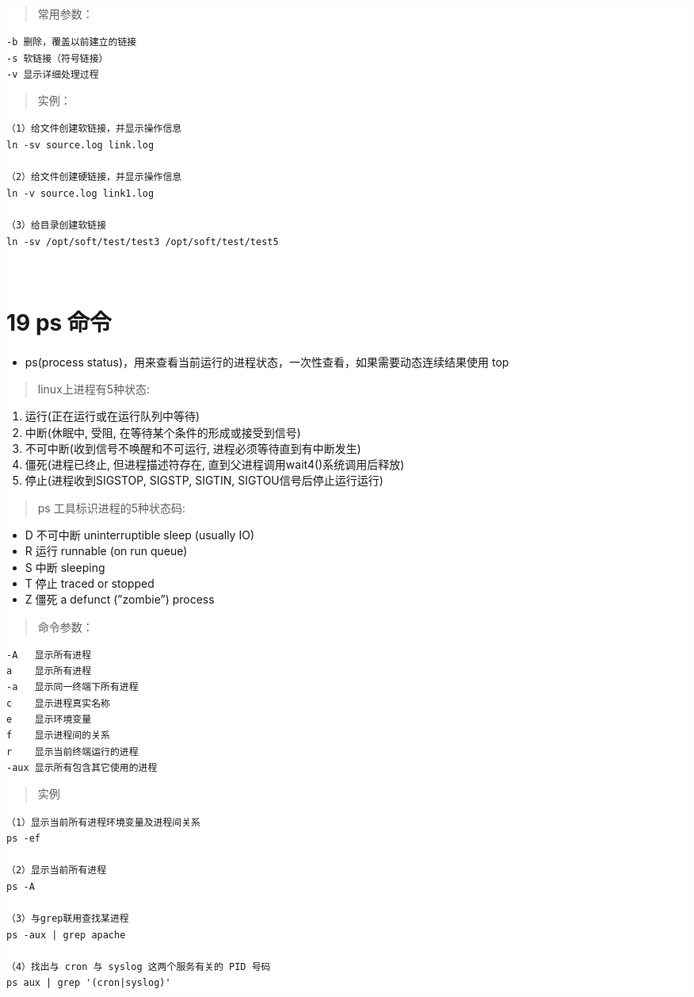 >常用参数：
```
-b 删除，覆盖以前建立的链接
-s 软链接（符号链接）
-v 显示详细处理过程
```
>实例：
```
（1）给文件创建软链接，并显示操作信息
ln -sv source.log link.log

（2）给文件创建硬链接，并显示操作信息
ln -v source.log link1.log

（3）给目录创建软链接
ln -sv /opt/soft/test/test3 /opt/soft/test/test5
```

&emsp;
# 19 ps 命令
- ps(process status)，用来查看当前运行的进程状态，一次性查看，如果需要动态连续结果使用 top

>linux上进程有5种状态:

1. 运行(正在运行或在运行队列中等待)
2. 中断(休眠中, 受阻, 在等待某个条件的形成或接受到信号)
3. 不可中断(收到信号不唤醒和不可运行, 进程必须等待直到有中断发生)
4. 僵死(进程已终止, 但进程描述符存在, 直到父进程调用wait4()系统调用后释放)
5. 停止(进程收到SIGSTOP, SIGSTP, SIGTIN, SIGTOU信号后停止运行运行)

>ps 工具标识进程的5种状态码:

- D 不可中断 uninterruptible sleep (usually IO)
- R 运行 runnable (on run queue)
- S 中断 sleeping
- T 停止 traced or stopped
- Z 僵死 a defunct (”zombie”) process

>命令参数：
```
-A   显示所有进程
a    显示所有进程
-a   显示同一终端下所有进程
c    显示进程真实名称
e    显示环境变量
f    显示进程间的关系
r    显示当前终端运行的进程
-aux 显示所有包含其它使用的进程
```
>实例
```
（1）显示当前所有进程环境变量及进程间关系
ps -ef

（2）显示当前所有进程
ps -A

（3）与grep联用查找某进程
ps -aux | grep apache

（4）找出与 cron 与 syslog 这两个服务有关的 PID 号码
ps aux | grep '(cron|syslog)'
```
